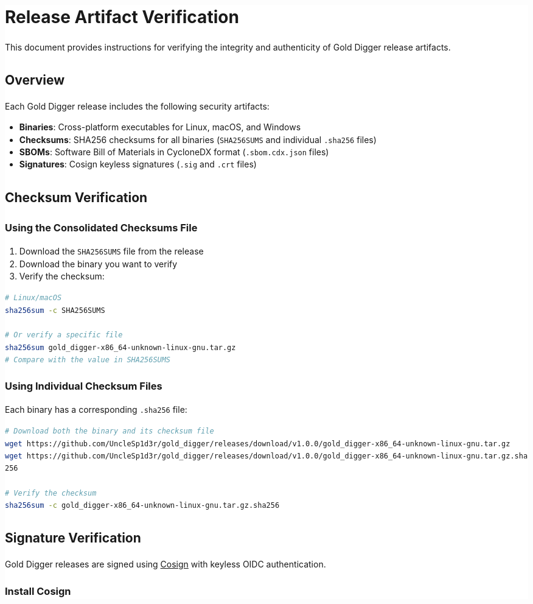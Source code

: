 # Release Artifact Verification

This document provides instructions for verifying the integrity and authenticity of Gold Digger release artifacts.

## Overview

Each Gold Digger release includes the following security artifacts:

- **Binaries**: Cross-platform executables for Linux, macOS, and Windows
- **Checksums**: SHA256 checksums for all binaries (`SHA256SUMS` and individual `.sha256` files)
- **SBOMs**: Software Bill of Materials in CycloneDX format (`.sbom.cdx.json` files)
- **Signatures**: Cosign keyless signatures (`.sig` and `.crt` files)

## Checksum Verification

### Using the Consolidated Checksums File

1. Download the `SHA256SUMS` file from the release
2. Download the binary you want to verify
3. Verify the checksum:

```bash
# Linux/macOS
sha256sum -c SHA256SUMS

# Or verify a specific file
sha256sum gold_digger-x86_64-unknown-linux-gnu.tar.gz
# Compare with the value in SHA256SUMS
```

### Using Individual Checksum Files

Each binary has a corresponding `.sha256` file:

```bash
# Download both the binary and its checksum file
wget https://github.com/UncleSp1d3r/gold_digger/releases/download/v1.0.0/gold_digger-x86_64-unknown-linux-gnu.tar.gz
wget https://github.com/UncleSp1d3r/gold_digger/releases/download/v1.0.0/gold_digger-x86_64-unknown-linux-gnu.tar.gz.sha256

# Verify the checksum
sha256sum -c gold_digger-x86_64-unknown-linux-gnu.tar.gz.sha256
```

## Signature Verification

Gold Digger releases are signed using [Cosign](https://github.com/sigstore/cosign) with keyless OIDC authentication.

### Install Cosign
